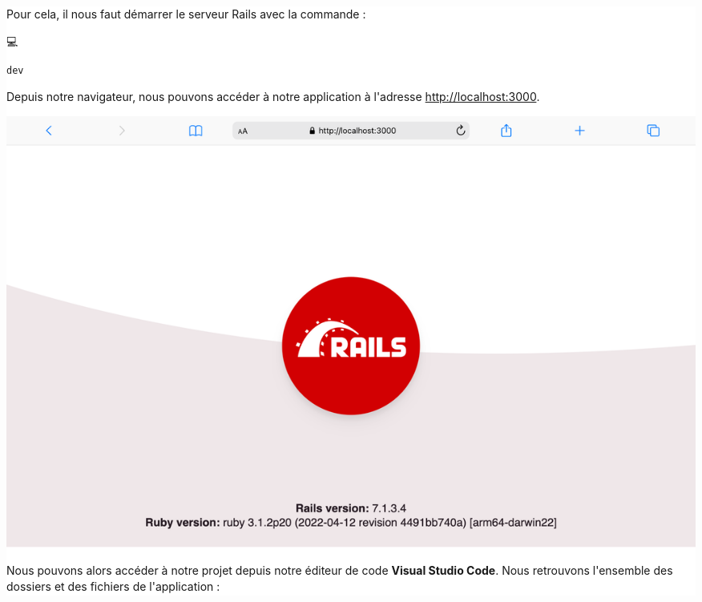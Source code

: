 Pour cela, il nous faut démarrer le serveur Rails avec la commande&nbsp;:

💻

```sh
dev
```

Depuis notre navigateur, nous pouvons accéder à notre application à l'adresse [http://localhost:3000](http://localhost:3000).

![yay](images/yay.png)

Nous pouvons alors accéder à notre projet depuis notre éditeur de code **Visual Studio Code**. Nous retrouvons l'ensemble des dossiers et des fichiers de l'application&nbsp;:
